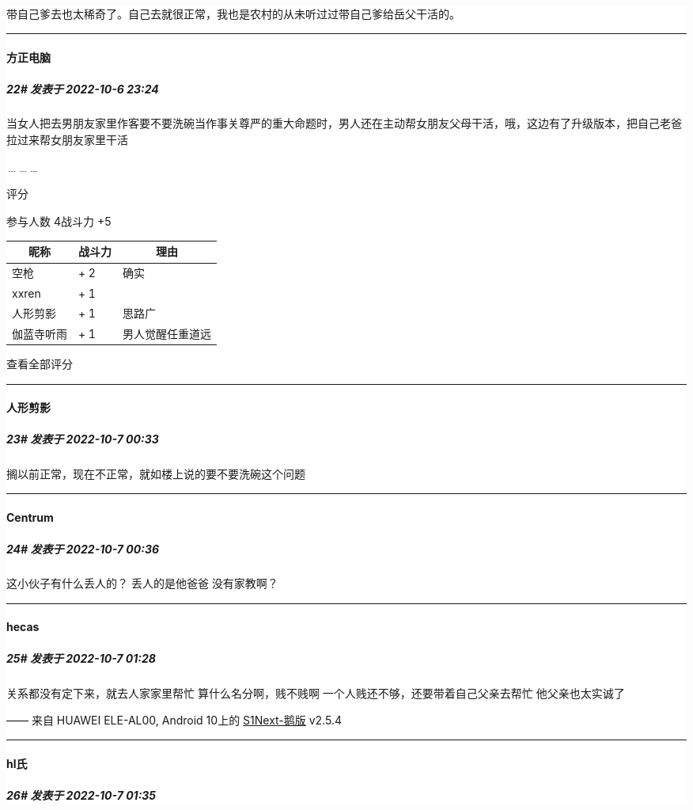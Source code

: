 带自己爹去也太稀奇了。自己去就很正常，我也是农村的从未听过过带自己爹给岳父干活的。

*****

####  方正电脑  
##### 22#       发表于 2022-10-6 23:24

当女人把去男朋友家里作客要不要洗碗当作事关尊严的重大命题时，男人还在主动帮女朋友父母干活，哦，这边有了升级版本，把自己老爸拉过来帮女朋友家里干活

﹍﹍﹍

评分

 参与人数 4战斗力 +5

|昵称|战斗力|理由|
|----|---|---|
| 空枪| + 2|确实|
| xxren| + 1||
| 人形剪影| + 1|思路广|
| 伽蓝寺听雨| + 1|男人觉醒任重道远|

查看全部评分

*****

####  人形剪影  
##### 23#       发表于 2022-10-7 00:33

搁以前正常，现在不正常，就如楼上说的要不要洗碗这个问题

*****

####  Centrum  
##### 24#       发表于 2022-10-7 00:36

这小伙子有什么丢人的？ 丢人的是他爸爸 没有家教啊？

*****

####  hecas  
##### 25#       发表于 2022-10-7 01:28

关系都没有定下来，就去人家家里帮忙
算什么名分啊，贱不贱啊
一个人贱还不够，还要带着自己父亲去帮忙
他父亲也太实诚了

—— 来自 HUAWEI ELE-AL00, Android 10上的 [S1Next-鹅版](https://github.com/ykrank/S1-Next/releases) v2.5.4

*****

####  hl氏  
##### 26#       发表于 2022-10-7 01:35
